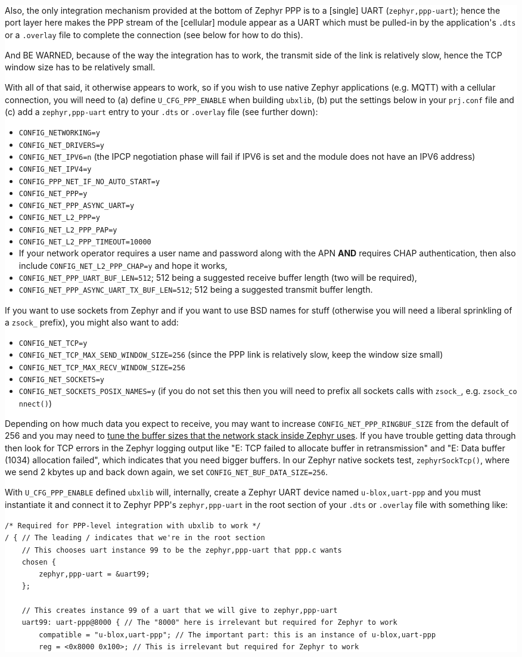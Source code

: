 Also, the only integration mechanism provided at the bottom of Zephyr PPP is to a \[single\] UART (`zephyr,ppp-uart`); hence the port layer here makes the PPP stream of the \[cellular\] module appear as a UART which must be pulled-in by the application's `.dts` or a `.overlay` file to complete the connection (see below for how to do this).

And BE WARNED, because of the way the integration has to work, the transmit side of the link is relatively slow, hence the TCP window size has to be relatively small.

With all of that said, it otherwise appears to work, so if you wish to use native Zephyr applications (e.g. MQTT) with a cellular connection, you will need to (a) define `U_CFG_PPP_ENABLE` when building `ubxlib`, (b) put the settings below in your `prj.conf` file and (c) add a `zephyr,ppp-uart` entry to your `.dts` or `.overlay` file (see further down):

- `CONFIG_NETWORKING=y`
- `CONFIG_NET_DRIVERS=y`
- `CONFIG_NET_IPV6=n` (the IPCP negotiation phase will fail if IPV6 is set and the module does not have an IPV6 address)
- `CONFIG_NET_IPV4=y`
- `CONFIG_PPP_NET_IF_NO_AUTO_START=y`
- `CONFIG_NET_PPP=y`
- `CONFIG_NET_PPP_ASYNC_UART=y`
- `CONFIG_NET_L2_PPP=y`
- `CONFIG_NET_L2_PPP_PAP=y`
- `CONFIG_NET_L2_PPP_TIMEOUT=10000`
- If your network operator requires a user name and password along with the APN **AND** requires CHAP authentication, then also include `CONFIG_NET_L2_PPP_CHAP=y` and hope it works,
- `CONFIG_NET_PPP_UART_BUF_LEN=512`; 512 being a suggested receive buffer length (two will be required),
- `CONFIG_NET_PPP_ASYNC_UART_TX_BUF_LEN=512`; 512 being a suggested transmit buffer length.

If you want to use sockets from Zephyr and if you want to use BSD names for stuff (otherwise you will need a liberal sprinkling of a `zsock_` prefix), you might also want to add:

- `CONFIG_NET_TCP=y`
- `CONFIG_NET_TCP_MAX_SEND_WINDOW_SIZE=256` (since the PPP link is relatively slow, keep the window size small)
- `CONFIG_NET_TCP_MAX_RECV_WINDOW_SIZE=256`
- `CONFIG_NET_SOCKETS=y`
- `CONFIG_NET_SOCKETS_POSIX_NAMES=y` (if you do not set this then you will need to prefix all sockets calls with `zsock_`, e.g. `zsock_connect()`)

Depending on how much data you expect to receive, you may want to increase `CONFIG_NET_PPP_RINGBUF_SIZE` from the default of 256 and you may need to [tune the buffer sizes that the network stack inside Zephyr uses](https://docs.zephyrproject.org/latest/connectivity/networking/net_config_guide.html#network-buffer-configuration-options).  If you have trouble getting data through then look for TCP errors in the Zephyr logging output like "E: TCP failed to allocate buffer in retransmission" and "E: Data buffer (1034) allocation failed", which indicates that you need bigger buffers.  In our Zephyr native sockets test, `zephyrSockTcp()`, where we send 2 kbytes up and back down again, we set `CONFIG_NET_BUF_DATA_SIZE=256`.

With `U_CFG_PPP_ENABLE` defined `ubxlib` will, internally, create a Zephyr UART device named `u-blox,uart-ppp` and you must instantiate it and connect it to Zephyr PPP's `zephyr,ppp-uart` in the root section of your `.dts` or `.overlay` file with something like:

```
/* Required for PPP-level integration with ubxlib to work */
/ { // The leading / indicates that we're in the root section
    // This chooses uart instance 99 to be the zephyr,ppp-uart that ppp.c wants
    chosen {
        zephyr,ppp-uart = &uart99;
    };

    // This creates instance 99 of a uart that we will give to zephyr,ppp-uart
    uart99: uart-ppp@8000 { // The "8000" here is irrelevant but required for Zephyr to work
        compatible = "u-blox,uart-ppp"; // The important part: this is an instance of u-blox,uart-ppp
        reg = <0x8000 0x100>; // This is irrelevant but required for Zephyr to work
```